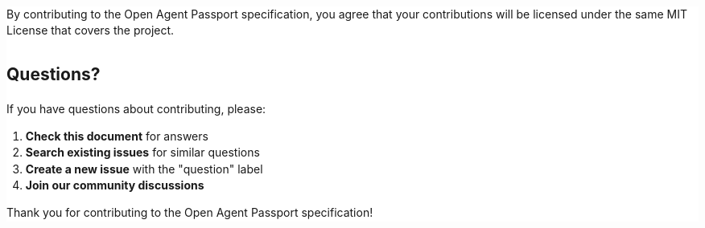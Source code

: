 By contributing to the Open Agent Passport specification, you agree that your contributions will be licensed under the same MIT License that covers the project.

## Questions?

If you have questions about contributing, please:

1. **Check this document** for answers
2. **Search existing issues** for similar questions
3. **Create a new issue** with the "question" label
4. **Join our community discussions**

Thank you for contributing to the Open Agent Passport specification!
